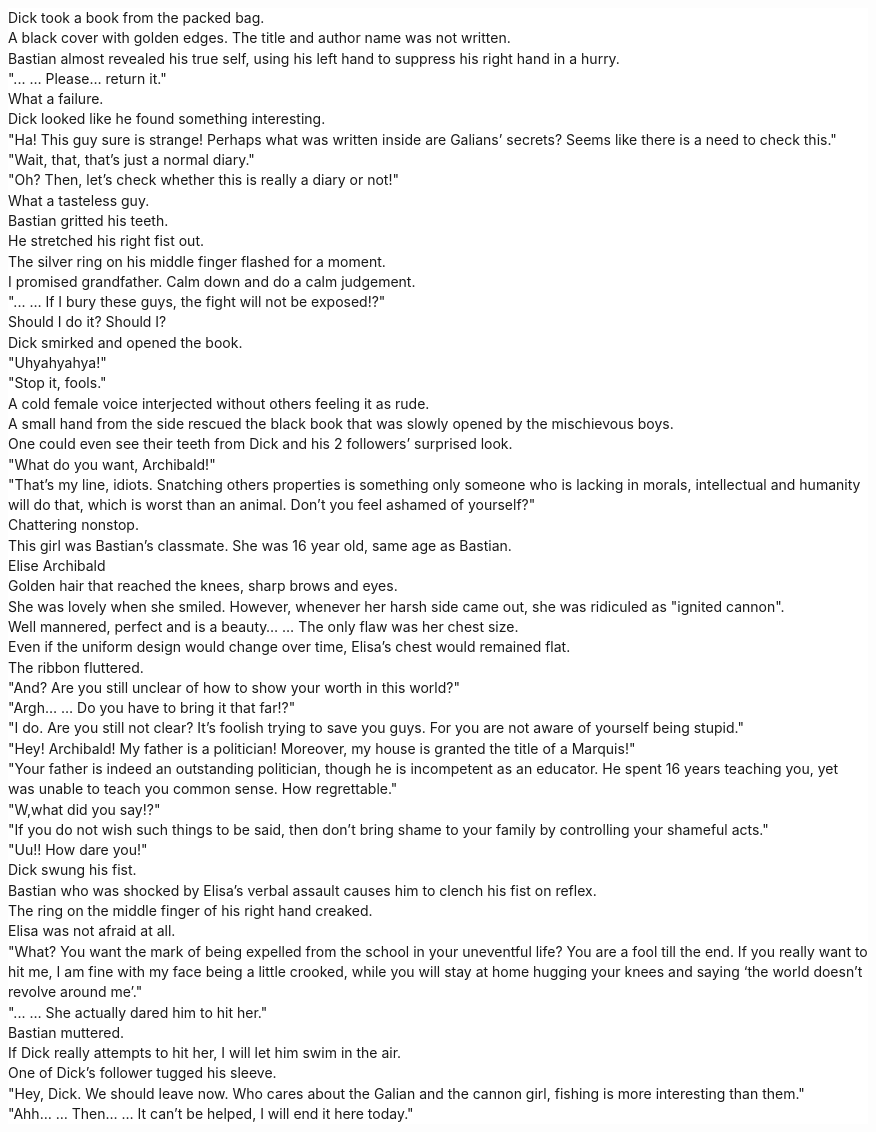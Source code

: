 Dick took a book from the packed bag.<br/>
A black cover with golden edges. The title and author name was not written.<br/>
Bastian almost revealed his true self, using his left hand to suppress his right hand in a hurry.<br/>
"... … Please… return it."<br/>
What a failure.<br/>
Dick looked like he found something interesting.<br/>
"Ha! This guy sure is strange! Perhaps what was written inside are Galians’ secrets? Seems like there is a need to check this."<br/>
"Wait, that, that’s just a normal diary."<br/>
"Oh? Then, let’s check whether this is really a diary or not!"<br/>
What a tasteless guy.<br/>
Bastian gritted his teeth.<br/>
He stretched his right fist out.<br/>
The silver ring on his middle finger flashed for a moment.<br/>
I promised grandfather. Calm down and do a calm judgement.<br/>
"... … If I bury these guys, the fight will not be exposed!?"<br/>
Should I do it? Should I?<br/>
Dick smirked and opened the book.<br/>
"Uhyahyahya!"<br/>
"Stop it, fools."<br/>
A cold female voice interjected without others feeling it as rude.<br/>
A small hand from the side rescued the black book that was slowly opened by the mischievous boys.<br/>
One could even see their teeth from Dick and his 2 followers’ surprised look.<br/>
"What do you want, Archibald!"<br/>
"That’s my line, idiots. Snatching others properties is something only someone who is lacking in morals, intellectual and humanity will do that, which is worst than an animal. Don’t you feel ashamed of yourself?"<br/>
Chattering nonstop.<br/>
This girl was Bastian’s classmate. She was 16 year old, same age as Bastian.<br/>
Elise Archibald<br/>
Golden hair that reached the knees, sharp brows and eyes.<br/>
She was lovely when she smiled. However, whenever her harsh side came out, she was ridiculed as "ignited cannon".<br/>
Well mannered, perfect and is a beauty… … The only flaw was her chest size.<br/>
Even if the uniform design would change over time, Elisa’s chest would remained flat.<br/>
The ribbon fluttered.<br/>
"And? Are you still unclear of how to show your worth in this world?"<br/>
"Argh… … Do you have to bring it that far!?"<br/>
"I do. Are you still not clear? It’s foolish trying to save you guys. For you are not aware of yourself being stupid."<br/>
"Hey! Archibald! My father is a politician! Moreover, my house is granted the title of a Marquis!"<br/>
"Your father is indeed an outstanding politician, though he is incompetent as an educator. He spent 16 years teaching you, yet was unable to teach you common sense. How regrettable."<br/>
"W,what did you say!?"<br/>
"If you do not wish such things to be said, then don’t bring shame to your family by controlling your shameful acts."<br/>
"Uu!! How dare you!"<br/>
Dick swung his fist.<br/>
Bastian who was shocked by Elisa’s verbal assault causes him to clench his fist on reflex.<br/>
The ring on the middle finger of his right hand creaked.<br/>
Elisa was not afraid at all.<br/>
"What? You want the mark of being expelled from the school in your uneventful life? You are a fool till the end. If you really want to hit me, I am fine with my face being a little crooked, while you will stay at home hugging your knees and saying ‘the world doesn’t revolve around me’."<br/>
"... … She actually dared him to hit her."<br/>
Bastian muttered.<br/>
If Dick really attempts to hit her, I will let him swim in the air.<br/>
One of Dick’s follower tugged his sleeve.<br/>
"Hey, Dick. We should leave now. Who cares about the Galian and the cannon girl, fishing is more interesting than them."<br/>
"Ahh… … Then… … It can’t be helped, I will end it here today."<br/>